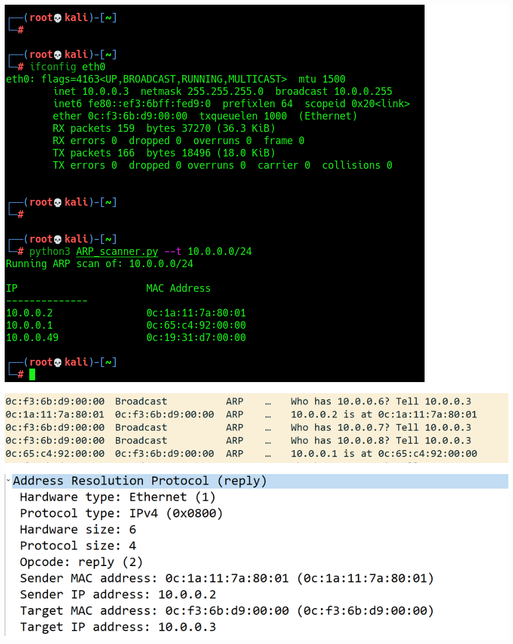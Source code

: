 ![Untitled](Hacking%20Network%20Protocols%20ARP%204308810d6b6c4cf5bf76b152e7f36a3c/Untitled%2020.png)

![Untitled](Hacking%20Network%20Protocols%20ARP%204308810d6b6c4cf5bf76b152e7f36a3c/Untitled%2021.png)

![Untitled](Hacking%20Network%20Protocols%20ARP%204308810d6b6c4cf5bf76b152e7f36a3c/Untitled%2022.png)
